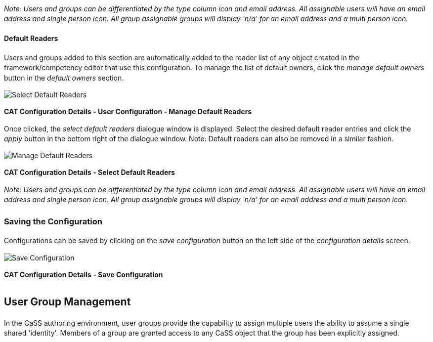_Note: Users and groups can be differentiated by the type column icon and email address. All assignable users will have an email address and single person icon. All group assignable groups will display &#39;n/a&#39; for an email address and a multi person icon._

#### Default Readers

Users and groups added to this section are automatically added to the reader list of any object created in the framework/competency editor that use this configuration. To manage the list of default owners, click the _manage default owners_ button in the _default owners_ section.

![Select Default Readers](/manage-default-readers.png)

**CAT Configuration Details - User Configuration - Manage Default Readers**

Once clicked, the _select default readers_ dialogue window is displayed. Select the desired default reader entries and click the _apply_ button in the bottom right of the dialogue window. Note: Default readers can also be removed in a similar fashion.

![Manage Default Readers](/select-default-readers.png)

**CAT Configuration Details - Select Default Readers**

_Note: Users and groups can be differentiated by the type column icon and email address. All assignable users will have an email address and single person icon. All group assignable groups will display &#39;n/a&#39; for an email address and a multi person icon._

### Saving the Configuration

Configurations can be saved by clicking on the _save configuration_ button on the left side of the _configuration details_ screen.

![Save Configuration](/save-configuration.png)

**CAT Configuration Details - Save Configuration**

## User Group Management

In the CaSS authoring environment, user groups provide the capability to assign multiple users the ability to assume a single shared &#39;identity&#39;. Members of a group are granted access to any CaSS object that the group has been explicitly assigned.



